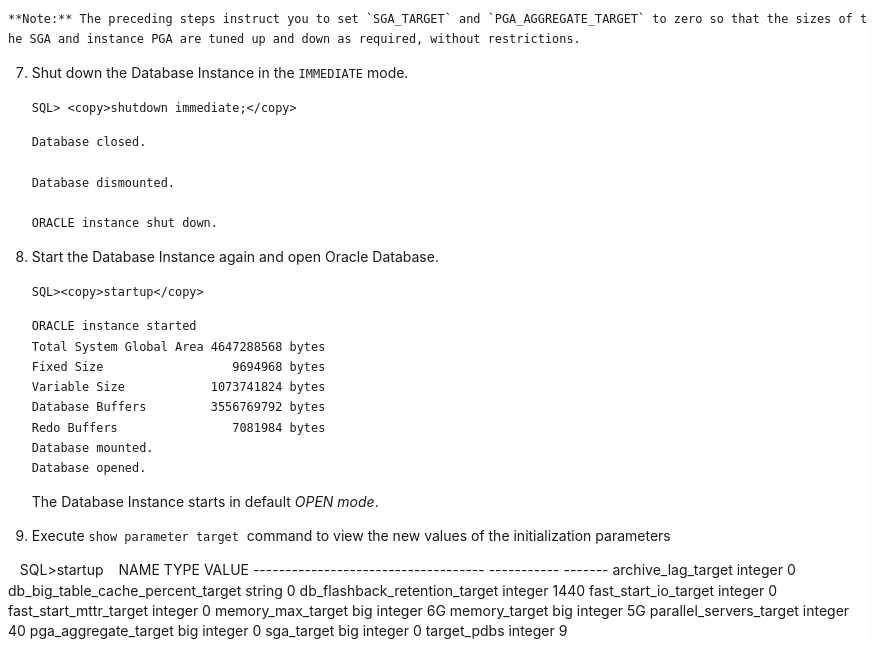     **Note:** The preceding steps instruct you to set `SGA_TARGET` and `PGA_AGGREGATE_TARGET` to zero so that the sizes of the SGA and instance PGA are tuned up and down as required, without restrictions.  

7.  Shut down the Database Instance in the `IMMEDIATE` mode. 

    ```
    SQL> <copy>shutdown immediate;</copy>
    ```
    ```
    Database closed.

    Database dismounted.

    ORACLE instance shut down.
    ```

8.  Start the Database Instance again and open Oracle Database.  

    ```
    SQL><copy>startup</copy>
    ```

    ```
    ORACLE instance started
    Total System Global Area 4647288568 bytes
    Fixed Size                  9694968 bytes
    Variable Size            1073741824 bytes
    Database Buffers         3556769792 bytes
    Redo Buffers                7081984 bytes
    Database mounted.
    Database opened.
    ```

    The Database Instance starts in default *OPEN mode*.  

9.  Execute `show parameter target`  command to view the new values of the initialization parameters

    ```
    SQL><copy>startup</copy>
    ```
    ```
    NAME                                 TYPE        VALUE
    ------------------------------------ ----------- -------
    archive_lag_target                   integer     0
    db_big_table_cache_percent_target    string      0
    db_flashback_retention_target        integer     1440
    fast_start_io_target                 integer     0
    fast_start_mttr_target               integer     0
    memory_max_target                    big integer 6G
    memory_target                        big integer 5G
    parallel_servers_target              integer     40
    pga_aggregate_target                 big integer 0
    sga_target                           big integer 0
    target_pdbs                          integer     9
